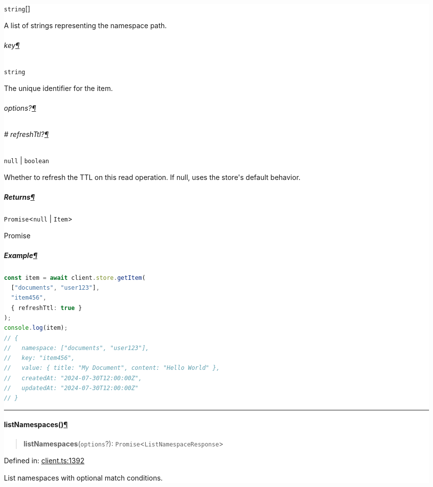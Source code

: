 `string`[]

A list of strings representing the namespace path.

###### key[¶](https://langchain-ai.github.io/langgraph/cloud/reference/sdk/js_ts_sdk_ref/#key_4 "Permanent link")

`string`

The unique identifier for the item.

###### options?[¶](https://langchain-ai.github.io/langgraph/cloud/reference/sdk/js_ts_sdk_ref/#options_6 "Permanent link")

###### # refreshTtl?[¶](https://langchain-ai.github.io/langgraph/cloud/reference/sdk/js_ts_sdk_ref/#refreshttl "Permanent link")

`null` | `boolean`

Whether to refresh the TTL on this read operation. If null, uses the store's default behavior.

##### Returns[¶](https://langchain-ai.github.io/langgraph/cloud/reference/sdk/js_ts_sdk_ref/#returns_38 "Permanent link")

`Promise`\<`null` | `Item`>

Promise

##### Example[¶](https://langchain-ai.github.io/langgraph/cloud/reference/sdk/js_ts_sdk_ref/#example "Permanent link")

```ts
const item = await client.store.getItem(
  ["documents", "user123"],
  "item456",
  { refreshTtl: true }
);
console.log(item);
// {
//   namespace: ["documents", "user123"],
//   key: "item456",
//   value: { title: "My Document", content: "Hello World" },
//   createdAt: "2024-07-30T12:00:00Z",
//   updatedAt: "2024-07-30T12:00:00Z"
// }
```

---

#### listNamespaces()[¶](https://langchain-ai.github.io/langgraph/cloud/reference/sdk/js_ts_sdk_ref/#listnamespaces "Permanent link")

> **listNamespaces**(`options`?): `Promise`\<`ListNamespaceResponse`>

Defined in: [client.ts:1392](https://github.com/langchain-ai/langgraph/blob/1acad37beee3b2509cbf0f07d66377176b8eafe2/libs/sdk-js/src/client.ts#L1392)

List namespaces with optional match conditions.

